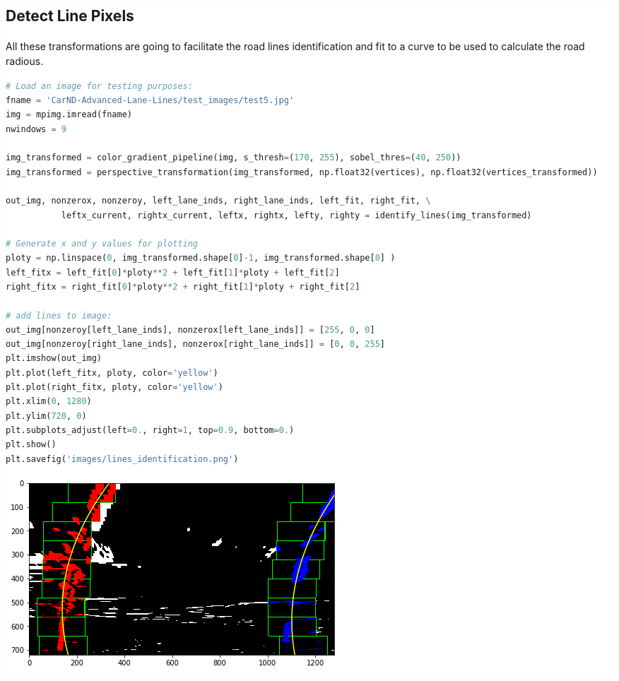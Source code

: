 
## Detect Line Pixels
All these transformations are going to facilitate the road lines identification and fit to a curve to be used to calculate the road radious.



```python
# Load an image for testing purposes:
fname = 'CarND-Advanced-Lane-Lines/test_images/test5.jpg'
img = mpimg.imread(fname)
nwindows = 9

img_transformed = color_gradient_pipeline(img, s_thresh=(170, 255), sobel_thres=(40, 250))
img_transformed = perspective_transformation(img_transformed, np.float32(vertices), np.float32(vertices_transformed))

out_img, nonzerox, nonzeroy, left_lane_inds, right_lane_inds, left_fit, right_fit, \
           leftx_current, rightx_current, leftx, rightx, lefty, righty = identify_lines(img_transformed)

# Generate x and y values for plotting
ploty = np.linspace(0, img_transformed.shape[0]-1, img_transformed.shape[0] )
left_fitx = left_fit[0]*ploty**2 + left_fit[1]*ploty + left_fit[2]
right_fitx = right_fit[0]*ploty**2 + right_fit[1]*ploty + right_fit[2]

# add lines to image:
out_img[nonzeroy[left_lane_inds], nonzerox[left_lane_inds]] = [255, 0, 0]
out_img[nonzeroy[right_lane_inds], nonzerox[right_lane_inds]] = [0, 0, 255]
plt.imshow(out_img)
plt.plot(left_fitx, ploty, color='yellow')
plt.plot(right_fitx, ploty, color='yellow')
plt.xlim(0, 1280)
plt.ylim(720, 0)
plt.subplots_adjust(left=0., right=1, top=0.9, bottom=0.)
plt.show()
plt.savefig('images/lines_identification.png')
```


![png](images/output_19_0.png)
